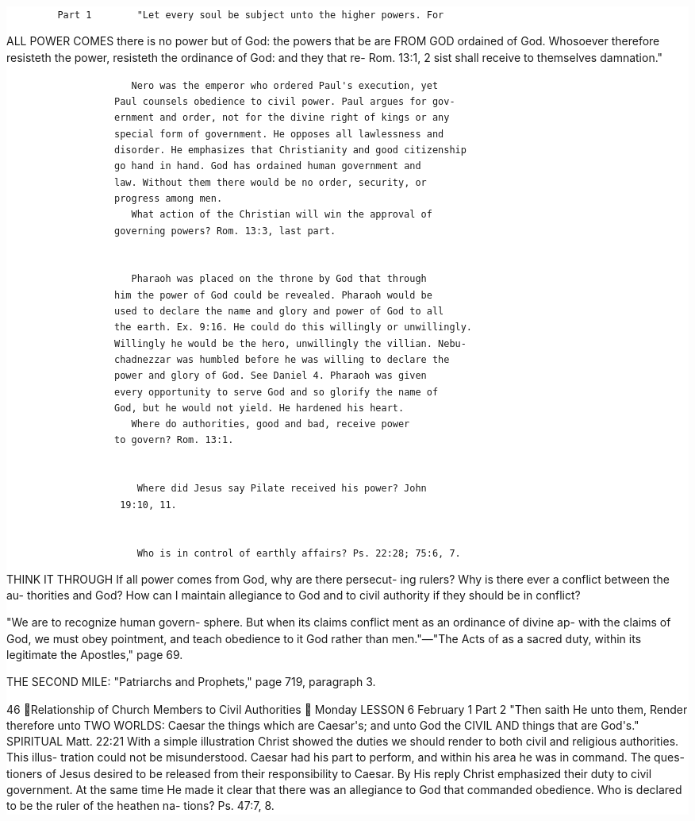              Part 1        "Let every soul be subject unto the higher powers. For
  ALL POWER COMES      there is no power but of God: the powers that be are
        FROM GOD       ordained of God. Whosoever therefore resisteth the
                       power, resisteth the ordinance of God: and they that re-
        Rom. 13:1, 2   sist shall receive to themselves damnation."

                          Nero was the emperor who ordered Paul's execution, yet
                       Paul counsels obedience to civil power. Paul argues for gov-
                       ernment and order, not for the divine right of kings or any
                       special form of government. He opposes all lawlessness and
                       disorder. He emphasizes that Christianity and good citizenship
                       go hand in hand. God has ordained human government and
                       law. Without them there would be no order, security, or
                       progress among men.
                          What action of the Christian will win the approval of
                       governing powers? Rom. 13:3, last part.


                          Pharaoh was placed on the throne by God that through
                       him the power of God could be revealed. Pharaoh would be
                       used to declare the name and glory and power of God to all
                       the earth. Ex. 9:16. He could do this willingly or unwillingly.
                       Willingly he would be the hero, unwillingly the villian. Nebu-
                       chadnezzar was humbled before he was willing to declare the
                       power and glory of God. See Daniel 4. Pharaoh was given
                       every opportunity to serve God and so glorify the name of
                       God, but he would not yield. He hardened his heart.
                          Where do authorities, good and bad, receive power
                       to govern? Rom. 13:1.


                           Where did Jesus say Pilate received his power? John
                        19:10, 11.


                           Who is in control of earthly affairs? Ps. 22:28; 75:6, 7.


 THINK IT THROUGH         If all power comes from God, why are there persecut-
                       ing rulers? Why is there ever a conflict between the au-
                       thorities and God?
                          How can I maintain allegiance to God and to civil
                       authority if they should be in conflict?

  "We are to recognize human govern-      sphere. But when its claims conflict
ment as an ordinance of divine ap-        with the claims of God, we must obey
pointment, and teach obedience to it      God rather than men."—"The Acts of
as a sacred duty, within its legitimate   the Apostles," page 69.

THE SECOND MILE: "Patriarchs and Prophets," page 719, paragraph 3.

46
Relationship of Church Members to Civil Authorities                         ❑ Monday
                                      LESSON 6                              February 1
             Part 2         "Then saith He unto them, Render therefore unto
      TWO WORLDS:        Caesar the things which are Caesar's; and unto God the
         CIVIL AND       things that are God's."
          SPIRITUAL
        Matt. 22:21         With a simple illustration Christ showed the duties we
                         should render to both civil and religious authorities. This illus-
                         tration could not be misunderstood. Caesar had his part to
                         perform, and within his area he was in command. The ques-
                         tioners of Jesus desired to be released from their responsibility
                         to Caesar. By His reply Christ emphasized their duty to civil
                         government. At the same time He made it clear that there was
                         an allegiance to God that commanded obedience.
                             Who is declared to be the ruler of the heathen na-
                         tions? Ps. 47:7, 8.
